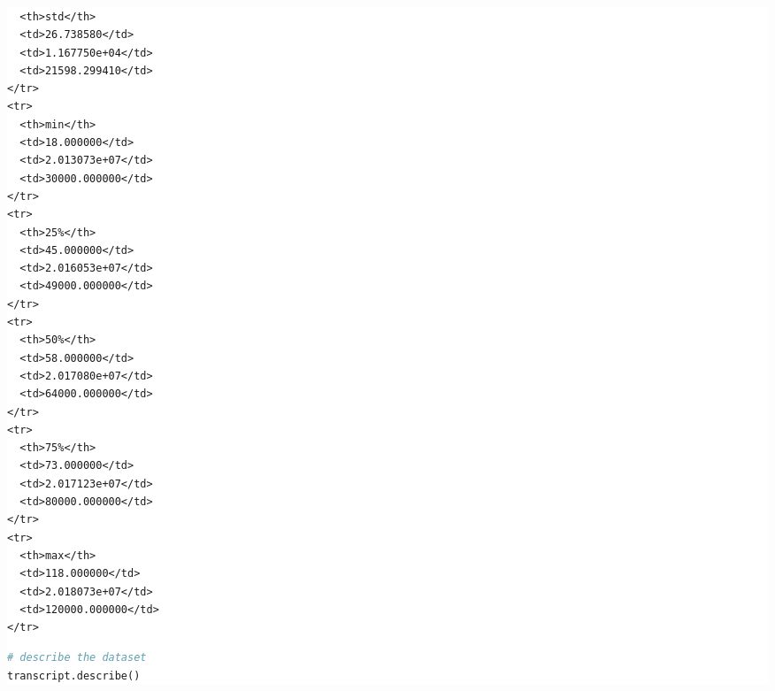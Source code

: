       <th>std</th>
      <td>26.738580</td>
      <td>1.167750e+04</td>
      <td>21598.299410</td>
    </tr>
    <tr>
      <th>min</th>
      <td>18.000000</td>
      <td>2.013073e+07</td>
      <td>30000.000000</td>
    </tr>
    <tr>
      <th>25%</th>
      <td>45.000000</td>
      <td>2.016053e+07</td>
      <td>49000.000000</td>
    </tr>
    <tr>
      <th>50%</th>
      <td>58.000000</td>
      <td>2.017080e+07</td>
      <td>64000.000000</td>
    </tr>
    <tr>
      <th>75%</th>
      <td>73.000000</td>
      <td>2.017123e+07</td>
      <td>80000.000000</td>
    </tr>
    <tr>
      <th>max</th>
      <td>118.000000</td>
      <td>2.018073e+07</td>
      <td>120000.000000</td>
    </tr>
  </tbody>
</table>
</div>




```python
# describe the dataset
transcript.describe()
```




<div>
<style scoped>
    .dataframe tbody tr th:only-of-type {
        vertical-align: middle;
    }
